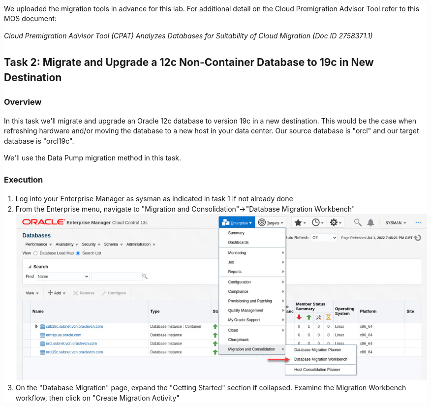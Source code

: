We uploaded the migration tools in advance for this lab. For additional detail on the Cloud Premigration Advisor Tool refer to this MOS document:

*Cloud Premigration Advisor Tool (CPAT) Analyzes Databases for Suitability of Cloud Migration (Doc ID 2758371.1)*

## Task 2: Migrate and Upgrade a 12c Non-Container Database to 19c in New Destination

### **Overview**

In this task we'll migrate and upgrade an Oracle 12c database to version 19c in a new destination. This would be the case when refreshing hardware and/or moving the database to a new host in your data center. Our source database is "orcl" and our target database is "orcl19c".

We'll use the Data Pump migration method in this task.

### **Execution**

1. Log into your Enterprise Manager as sysman as indicated in task 1 if not already done
2. From the Enterprise menu, navigate to "Migration and Consolidation"->"Database Migration Workbench"
          ![MWB Menu Item](images/b_t2_00_mwb_menu_item.png " ")
3. On the "Database Migration" page, expand the "Getting Started" section if collapsed. Examine the Migration Workbench workflow, then click on "Create Migration Activity"